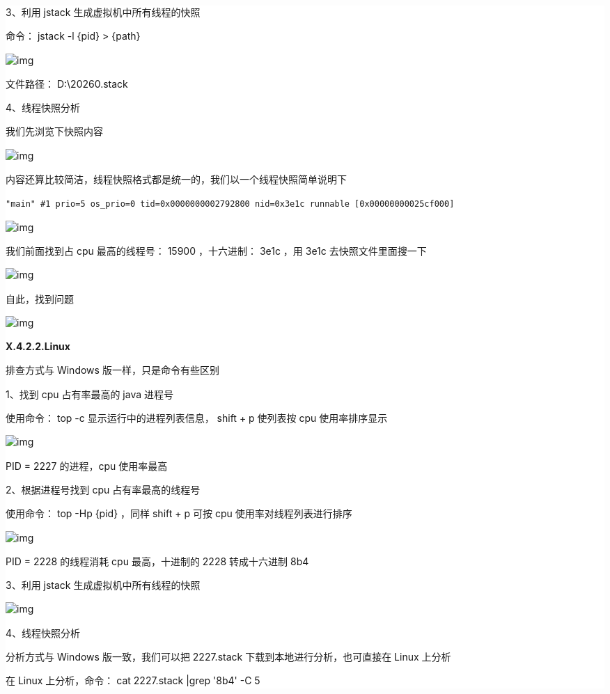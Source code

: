 3、利用 jstack 生成虚拟机中所有线程的快照

命令： jstack -l {pid} > {path} 　

![img](https://homan-blog.oss-cn-beijing.aliyuncs.com/study-demo/jvm-demo/20210328163710.gif)

文件路径： D:\20260.stack 

4、线程快照分析

我们先浏览下快照内容

![img](https://homan-blog.oss-cn-beijing.aliyuncs.com/study-demo/jvm-demo/20210328163726.gif)

内容还算比较简洁，线程快照格式都是统一的，我们以一个线程快照简单说明下

```
"main" #1 prio=5 os_prio=0 tid=0x0000000002792800 nid=0x3e1c runnable [0x00000000025cf000] 
```

![img](https://homan-blog.oss-cn-beijing.aliyuncs.com/study-demo/jvm-demo/20210328163802.png)

我们前面找到占 cpu 最高的线程号： 15900 ，十六进制： 3e1c ，用 3e1c 去快照文件里面搜一下

![img](https://homan-blog.oss-cn-beijing.aliyuncs.com/study-demo/jvm-demo/20210328163349.png)

自此，找到问题

![img](https://img2020.cnblogs.com/blog/747662/202010/747662-20201004110311029-1529704197.png)

**X.4.2.2.Linux**

排查方式与 Windows 版一样，只是命令有些区别

1、找到 cpu 占有率最高的 java 进程号

使用命令： top -c 显示运行中的进程列表信息， shift + p 使列表按 cpu 使用率排序显示

![img](https://img2020.cnblogs.com/blog/747662/202010/747662-20201005155118246-1241601173.png)

PID = 2227 的进程，cpu 使用率最高

2、根据进程号找到 cpu 占有率最高的线程号

使用命令： top -Hp {pid} ，同样 shift + p 可按 cpu 使用率对线程列表进行排序

![img](https://img2020.cnblogs.com/blog/747662/202010/747662-20201005155250572-2089729235.png)

PID = 2228 的线程消耗 cpu 最高，十进制的 2228 转成十六进制 8b4 

3、利用 jstack 生成虚拟机中所有线程的快照

![img](https://img2020.cnblogs.com/blog/747662/202010/747662-20201005160052511-1486937402.gif)

4、线程快照分析

分析方式与 Windows 版一致，我们可以把 2227.stack 下载到本地进行分析，也可直接在 Linux 上分析

在 Linux 上分析，命令： cat 2227.stack |grep '8b4' -C 5 

